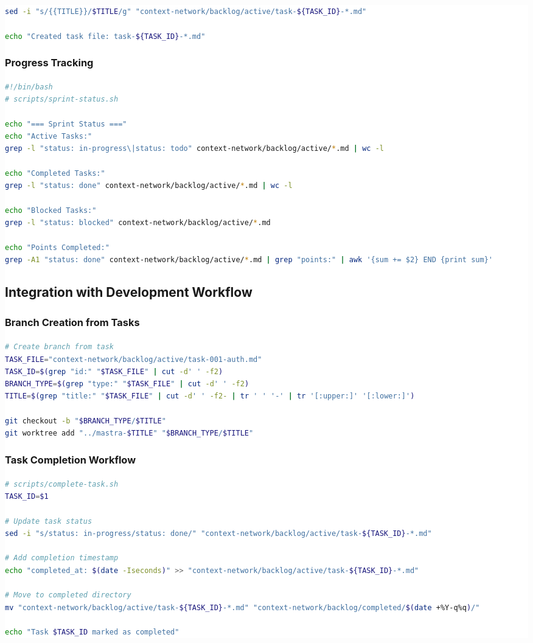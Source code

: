 ```bash
sed -i "s/{{TITLE}}/$TITLE/g" "context-network/backlog/active/task-${TASK_ID}-*.md"

echo "Created task file: task-${TASK_ID}-*.md"
```

### Progress Tracking
```bash
#!/bin/bash
# scripts/sprint-status.sh

echo "=== Sprint Status ==="
echo "Active Tasks:"
grep -l "status: in-progress\|status: todo" context-network/backlog/active/*.md | wc -l

echo "Completed Tasks:"
grep -l "status: done" context-network/backlog/active/*.md | wc -l

echo "Blocked Tasks:"
grep -l "status: blocked" context-network/backlog/active/*.md

echo "Points Completed:"
grep -A1 "status: done" context-network/backlog/active/*.md | grep "points:" | awk '{sum += $2} END {print sum}'
```

## Integration with Development Workflow

### Branch Creation from Tasks
```bash
# Create branch from task
TASK_FILE="context-network/backlog/active/task-001-auth.md"
TASK_ID=$(grep "id:" "$TASK_FILE" | cut -d' ' -f2)
BRANCH_TYPE=$(grep "type:" "$TASK_FILE" | cut -d' ' -f2)
TITLE=$(grep "title:" "$TASK_FILE" | cut -d' ' -f2- | tr ' ' '-' | tr '[:upper:]' '[:lower:]')

git checkout -b "$BRANCH_TYPE/$TITLE"
git worktree add "../mastra-$TITLE" "$BRANCH_TYPE/$TITLE"
```

### Task Completion Workflow
```bash
# scripts/complete-task.sh
TASK_ID=$1

# Update task status
sed -i "s/status: in-progress/status: done/" "context-network/backlog/active/task-${TASK_ID}-*.md"

# Add completion timestamp
echo "completed_at: $(date -Iseconds)" >> "context-network/backlog/active/task-${TASK_ID}-*.md"

# Move to completed directory
mv "context-network/backlog/active/task-${TASK_ID}-*.md" "context-network/backlog/completed/$(date +%Y-q%q)/"

echo "Task $TASK_ID marked as completed"
```
